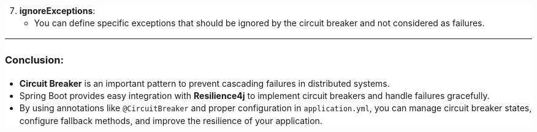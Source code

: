 7. **ignoreExceptions**:
    - You can define specific exceptions that should be ignored by the circuit breaker and not considered as failures.

---

### **Conclusion**:

- **Circuit Breaker** is an important pattern to prevent cascading failures in distributed systems.
- Spring Boot provides easy integration with **Resilience4j** to implement circuit breakers and handle failures
  gracefully.
- By using annotations like `@CircuitBreaker` and proper configuration in `application.yml`, you can manage circuit
  breaker states, configure fallback methods, and improve the resilience of your application.